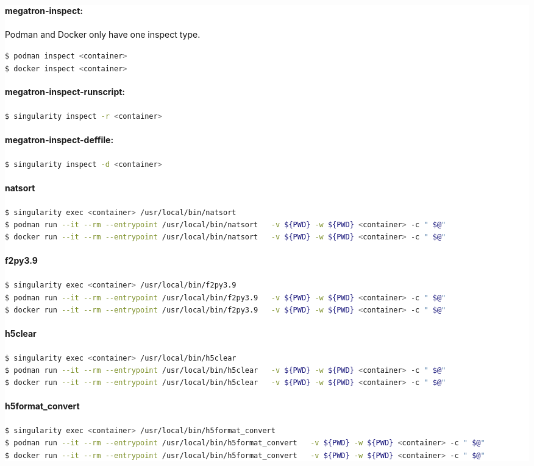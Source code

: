 #### megatron-inspect:

Podman and Docker only have one inspect type.

```bash
$ podman inspect <container>
$ docker inspect <container>
```

#### megatron-inspect-runscript:

```bash
$ singularity inspect -r <container>
```

#### megatron-inspect-deffile:

```bash
$ singularity inspect -d <container>
```


#### natsort

```bash
$ singularity exec <container> /usr/local/bin/natsort
$ podman run --it --rm --entrypoint /usr/local/bin/natsort   -v ${PWD} -w ${PWD} <container> -c " $@"
$ docker run --it --rm --entrypoint /usr/local/bin/natsort   -v ${PWD} -w ${PWD} <container> -c " $@"
```


#### f2py3.9

```bash
$ singularity exec <container> /usr/local/bin/f2py3.9
$ podman run --it --rm --entrypoint /usr/local/bin/f2py3.9   -v ${PWD} -w ${PWD} <container> -c " $@"
$ docker run --it --rm --entrypoint /usr/local/bin/f2py3.9   -v ${PWD} -w ${PWD} <container> -c " $@"
```


#### h5clear

```bash
$ singularity exec <container> /usr/local/bin/h5clear
$ podman run --it --rm --entrypoint /usr/local/bin/h5clear   -v ${PWD} -w ${PWD} <container> -c " $@"
$ docker run --it --rm --entrypoint /usr/local/bin/h5clear   -v ${PWD} -w ${PWD} <container> -c " $@"
```


#### h5format_convert

```bash
$ singularity exec <container> /usr/local/bin/h5format_convert
$ podman run --it --rm --entrypoint /usr/local/bin/h5format_convert   -v ${PWD} -w ${PWD} <container> -c " $@"
$ docker run --it --rm --entrypoint /usr/local/bin/h5format_convert   -v ${PWD} -w ${PWD} <container> -c " $@"
```

